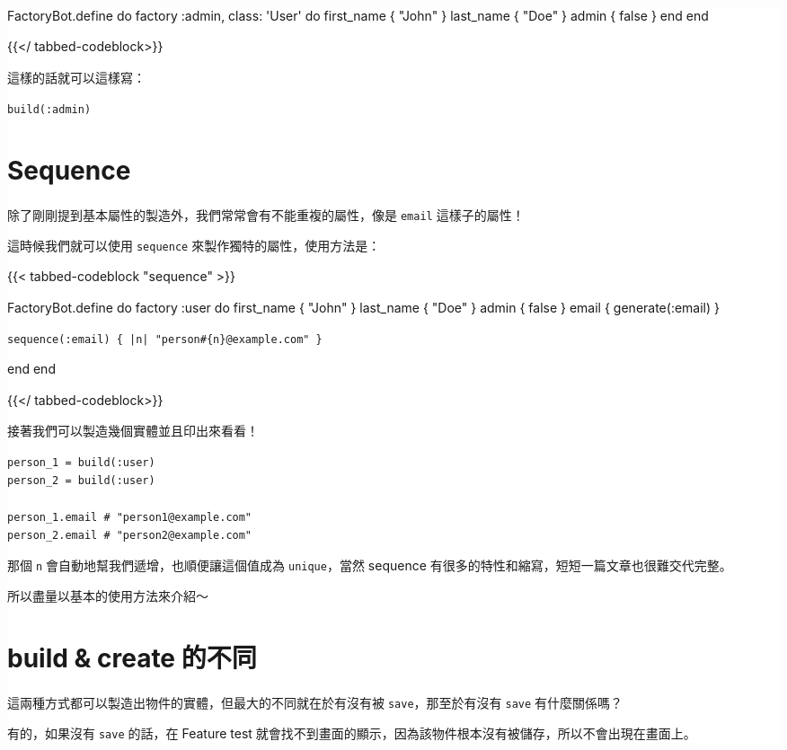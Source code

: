FactoryBot.define do
  factory :admin, class: 'User' do
    first_name { "John" }
    last_name  { "Doe" }
    admin { false }
  end
end

{{</ tabbed-codeblock>}}

這樣的話就可以這樣寫：

```ruby=
build(:admin)
```

# Sequence

除了剛剛提到基本屬性的製造外，我們常常會有不能重複的屬性，像是 `email` 這樣子的屬性！

這時候我們就可以使用 `sequence` 來製作獨特的屬性，使用方法是：


{{< tabbed-codeblock "sequence" >}}

FactoryBot.define do
  factory :user do
    first_name { "John" }
    last_name  { "Doe" }
    admin { false }
    email { generate(:email) }
    
    sequence(:email) { |n| "person#{n}@example.com" }
  end
end

{{</ tabbed-codeblock>}}

接著我們可以製造幾個實體並且印出來看看！

```ruby=
person_1 = build(:user)
person_2 = build(:user)

person_1.email # "person1@example.com"
person_2.email # "person2@example.com"
```

那個 `n` 會自動地幫我們遞增，也順便讓這個值成為 `unique`，當然 sequence 有很多的特性和縮寫，短短一篇文章也很難交代完整。

所以盡量以基本的使用方法來介紹～

# build & create 的不同

這兩種方式都可以製造出物件的實體，但最大的不同就在於有沒有被 `save`，那至於有沒有 `save` 有什麼關係嗎？

有的，如果沒有 `save` 的話，在 Feature test 就會找不到畫面的顯示，因為該物件根本沒有被儲存，所以不會出現在畫面上。
